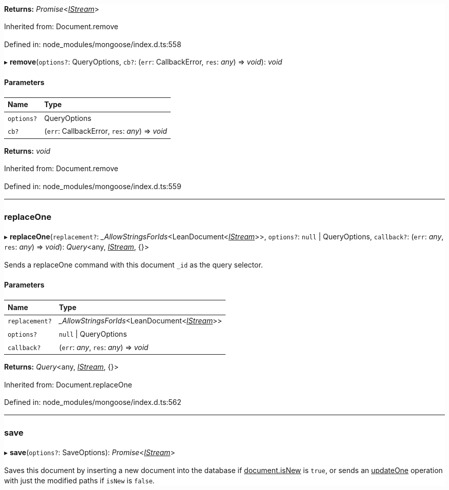 **Returns:** *Promise*<[*IStream*](persistence_models_stream.istream.md)\>

Inherited from: Document.remove

Defined in: node_modules/mongoose/index.d.ts:558

▸ **remove**(`options?`: QueryOptions, `cb?`: (`err`: CallbackError, `res`: *any*) => *void*): *void*

#### Parameters

| Name | Type |
| :------ | :------ |
| `options?` | QueryOptions |
| `cb?` | (`err`: CallbackError, `res`: *any*) => *void* |

**Returns:** *void*

Inherited from: Document.remove

Defined in: node_modules/mongoose/index.d.ts:559

___

### replaceOne

▸ **replaceOne**(`replacement?`: *\_AllowStringsForIds*<LeanDocument<[*IStream*](persistence_models_stream.istream.md)\>\>, `options?`: ``null`` \| QueryOptions, `callback?`: (`err`: *any*, `res`: *any*) => *void*): *Query*<any, [*IStream*](persistence_models_stream.istream.md), {}\>

Sends a replaceOne command with this document `_id` as the query selector.

#### Parameters

| Name | Type |
| :------ | :------ |
| `replacement?` | *\_AllowStringsForIds*<LeanDocument<[*IStream*](persistence_models_stream.istream.md)\>\> |
| `options?` | ``null`` \| QueryOptions |
| `callback?` | (`err`: *any*, `res`: *any*) => *void* |

**Returns:** *Query*<any, [*IStream*](persistence_models_stream.istream.md), {}\>

Inherited from: Document.replaceOne

Defined in: node_modules/mongoose/index.d.ts:562

___

### save

▸ **save**(`options?`: SaveOptions): *Promise*<[*IStream*](persistence_models_stream.istream.md)\>

Saves this document by inserting a new document into the database if [document.isNew](/docs/api.html#document_Document-isNew) is `true`, or sends an [updateOne](/docs/api.html#document_Document-updateOne) operation with just the modified paths if `isNew` is `false`.
